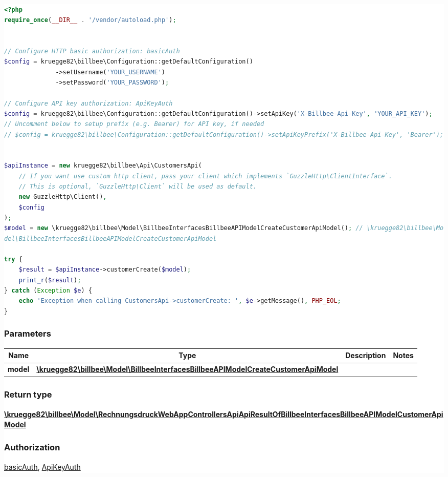 ```php
<?php
require_once(__DIR__ . '/vendor/autoload.php');


// Configure HTTP basic authorization: basicAuth
$config = kruegge82\billbee\Configuration::getDefaultConfiguration()
              ->setUsername('YOUR_USERNAME')
              ->setPassword('YOUR_PASSWORD');

// Configure API key authorization: ApiKeyAuth
$config = kruegge82\billbee\Configuration::getDefaultConfiguration()->setApiKey('X-Billbee-Api-Key', 'YOUR_API_KEY');
// Uncomment below to setup prefix (e.g. Bearer) for API key, if needed
// $config = kruegge82\billbee\Configuration::getDefaultConfiguration()->setApiKeyPrefix('X-Billbee-Api-Key', 'Bearer');


$apiInstance = new kruegge82\billbee\Api\CustomersApi(
    // If you want use custom http client, pass your client which implements `GuzzleHttp\ClientInterface`.
    // This is optional, `GuzzleHttp\Client` will be used as default.
    new GuzzleHttp\Client(),
    $config
);
$model = new \kruegge82\billbee\Model\BillbeeInterfacesBillbeeAPIModelCreateCustomerApiModel(); // \kruegge82\billbee\Model\BillbeeInterfacesBillbeeAPIModelCreateCustomerApiModel

try {
    $result = $apiInstance->customerCreate($model);
    print_r($result);
} catch (Exception $e) {
    echo 'Exception when calling CustomersApi->customerCreate: ', $e->getMessage(), PHP_EOL;
}
```

### Parameters

| Name | Type | Description  | Notes |
| ------------- | ------------- | ------------- | ------------- |
| **model** | [**\kruegge82\billbee\Model\BillbeeInterfacesBillbeeAPIModelCreateCustomerApiModel**](../Model/BillbeeInterfacesBillbeeAPIModelCreateCustomerApiModel.md)|  | |

### Return type

[**\kruegge82\billbee\Model\RechnungsdruckWebAppControllersApiApiResultOfBillbeeInterfacesBillbeeAPIModelCustomerApiModel**](../Model/RechnungsdruckWebAppControllersApiApiResultOfBillbeeInterfacesBillbeeAPIModelCustomerApiModel.md)

### Authorization

[basicAuth](../../README.md#basicAuth), [ApiKeyAuth](../../README.md#ApiKeyAuth)

